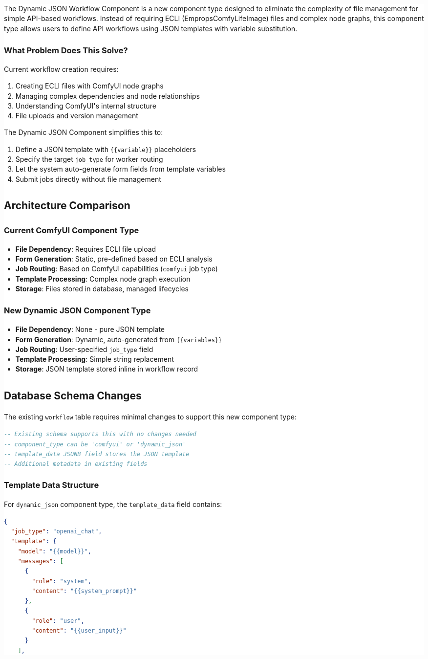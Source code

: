 The Dynamic JSON Workflow Component is a new component type designed to eliminate the complexity of file management for simple API-based workflows. Instead of requiring ECLI (EmpropsComfyLifeImage) files and complex node graphs, this component type allows users to define API workflows using JSON templates with variable substitution.

### What Problem Does This Solve?

Current workflow creation requires:
1. Creating ECLI files with ComfyUI node graphs
2. Managing complex dependencies and node relationships  
3. Understanding ComfyUI's internal structure
4. File uploads and version management

The Dynamic JSON Component simplifies this to:
1. Define a JSON template with `{{variable}}` placeholders
2. Specify the target `job_type` for worker routing
3. Let the system auto-generate form fields from template variables
4. Submit jobs directly without file management

## Architecture Comparison

### Current ComfyUI Component Type
- **File Dependency**: Requires ECLI file upload
- **Form Generation**: Static, pre-defined based on ECLI analysis
- **Job Routing**: Based on ComfyUI capabilities (`comfyui` job type)
- **Template Processing**: Complex node graph execution
- **Storage**: Files stored in database, managed lifecycles

### New Dynamic JSON Component Type
- **File Dependency**: None - pure JSON template
- **Form Generation**: Dynamic, auto-generated from `{{variables}}`
- **Job Routing**: User-specified `job_type` field
- **Template Processing**: Simple string replacement
- **Storage**: JSON template stored inline in workflow record

## Database Schema Changes

The existing `workflow` table requires minimal changes to support this new component type:

```sql
-- Existing schema supports this with no changes needed
-- component_type can be 'comfyui' or 'dynamic_json' 
-- template_data JSONB field stores the JSON template
-- Additional metadata in existing fields
```

### Template Data Structure

For `dynamic_json` component type, the `template_data` field contains:

```json
{
  "job_type": "openai_chat",
  "template": {
    "model": "{{model}}",
    "messages": [
      {
        "role": "system", 
        "content": "{{system_prompt}}"
      },
      {
        "role": "user",
        "content": "{{user_input}}"
      }
    ],
```